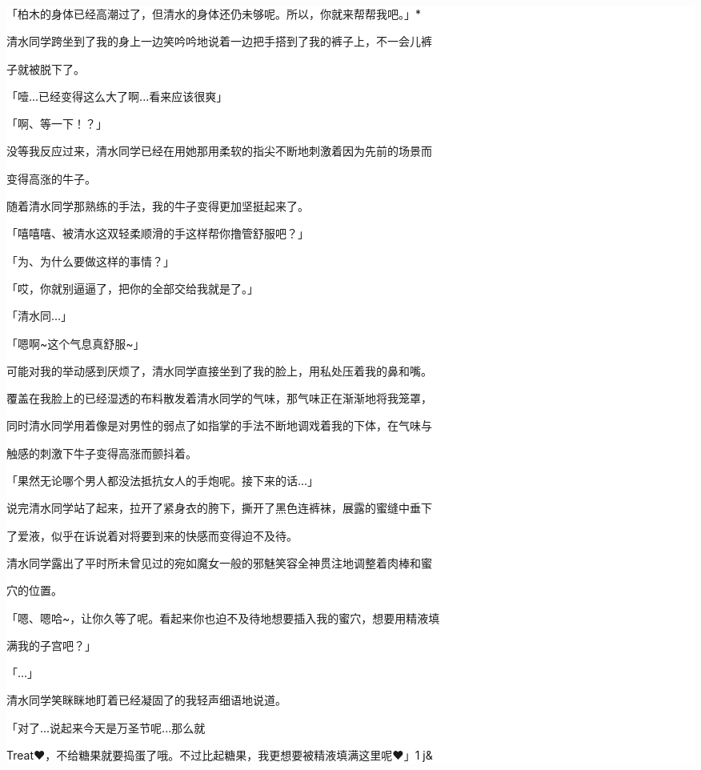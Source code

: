 

「柏木的身体已经高潮过了，但清水的身体还仍未够呢。所以，你就来帮帮我吧。」*



清水同学跨坐到了我的身上一边笑吟吟地说着一边把手搭到了我的裤子上，不一会儿裤

子就被脱下了。

「噎...已经变得这么大了啊...看来应该很爽」

「啊、等一下！？」



没等我反应过来，清水同学已经在用她那用柔软的指尖不断地刺激着因为先前的场景而

变得高涨的牛子。

随着清水同学那熟练的手法，我的牛子变得更加坚挺起来了。



「嘻嘻嘻、被清水这双轻柔顺滑的手这样帮你撸管舒服吧？」

「为、为什么要做这样的事情？」

「哎，你就别逼逼了，把你的全部交给我就是了。」

「清水同...」

「嗯啊~这个气息真舒服~」

可能对我的举动感到厌烦了，清水同学直接坐到了我的脸上，用私处压着我的鼻和嘴。



覆盖在我脸上的已经湿透的布料散发着清水同学的气味，那气味正在渐渐地将我笼罩，

同时清水同学用着像是对男性的弱点了如指掌的手法不断地调戏着我的下体，在气味与

触感的刺激下牛子变得高涨而颤抖着。

「果然无论哪个男人都没法抵抗女人的手炮呢。接下来的话...」



说完清水同学站了起来，拉开了紧身衣的胯下，撕开了黑色连裤袜，展露的蜜缝中垂下

了爱液，似乎在诉说着对将要到来的快感而变得迫不及待。



清水同学露出了平时所未曾见过的宛如魔女一般的邪魅笑容全神贯注地调整着肉棒和蜜

穴的位置。

「嗯、嗯哈~，让你久等了呢。看起来你也迫不及待地想要插入我的蜜穴，想要用精液填

满我的子宫吧？」

「...」

清水同学笑眯眯地盯着已经凝固了的我轻声细语地说道。

「对了...说起来今天是万圣节呢...那么就

Treat♥，不给糖果就要捣蛋了哦。不过比起糖果，我更想要被精液填满这里呢♥」1  j&
